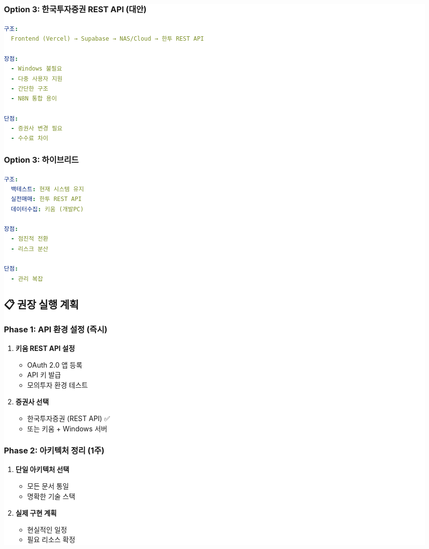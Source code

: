 ### Option 3: 한국투자증권 REST API (대안)
```yaml
구조:
  Frontend (Vercel) → Supabase → NAS/Cloud → 한투 REST API
  
장점:
  - Windows 불필요
  - 다중 사용자 지원
  - 간단한 구조
  - N8N 통합 용이
  
단점:
  - 증권사 변경 필요
  - 수수료 차이
```

### Option 3: 하이브리드
```yaml
구조:
  백테스트: 현재 시스템 유지
  실전매매: 한투 REST API
  데이터수집: 키움 (개발PC)
  
장점:
  - 점진적 전환
  - 리스크 분산
  
단점:
  - 관리 복잡
```

## 📋 권장 실행 계획

### Phase 1: API 환경 설정 (즉시)
1. **키움 REST API 설정**
   - OAuth 2.0 앱 등록
   - API 키 발급
   - 모의투자 환경 테스트

2. **증권사 선택**
   - 한국투자증권 (REST API) ✅
   - 또는 키움 + Windows 서버

### Phase 2: 아키텍처 정리 (1주)
1. **단일 아키텍처 선택**
   - 모든 문서 통일
   - 명확한 기술 스택

2. **실제 구현 계획**
   - 현실적인 일정
   - 필요 리소스 확정
